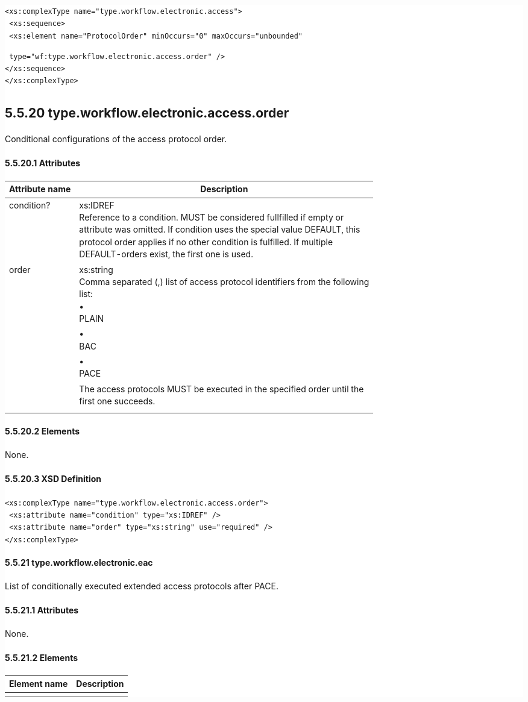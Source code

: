 ```
<xs:complexType name="type.workflow.electronic.access">
 <xs:sequence>
 <xs:element name="ProtocolOrder" minOccurs="0" maxOccurs="unbounded"
```

```
 type="wf:type.workflow.electronic.access.order" />
</xs:sequence>
</xs:complexType>
```
## 5.5.20 type.workflow.electronic.access.order

Conditional configurations of the access protocol order.

#### 5.5.20.1 Attributes

| Attribute name | Description                                                                                                                                                                                                                                                                           |
|----------------|---------------------------------------------------------------------------------------------------------------------------------------------------------------------------------------------------------------------------------------------------------------------------------------|
| condition?     | xs:IDREF<br>Reference to a condition. MUST be considered fullfilled if empty or<br>attribute was omitted. If condition uses the special value DEFAULT, this<br>protocol order applies if no other condition is fulfilled. If multiple<br>DEFAULT-orders exist, the first one is used. |
| order          | xs:string<br>Comma separated (,) list of access protocol identifiers from the following<br>list:<br>•<br>PLAIN                                                                                                                                                                        |
|                | •<br>BAC                                                                                                                                                                                                                                                                              |
|                | •<br>PACE                                                                                                                                                                                                                                                                             |
|                | The access protocols MUST be executed in the specified order until the<br>first one succeeds.                                                                                                                                                                                         |
|                |                                                                                                                                                                                                                                                                                       |

#### 5.5.20.2 Elements

None.

#### 5.5.20.3 XSD Definition

```
<xs:complexType name="type.workflow.electronic.access.order">
 <xs:attribute name="condition" type="xs:IDREF" />
 <xs:attribute name="order" type="xs:string" use="required" />
</xs:complexType>
```
#### 5.5.21 type.workflow.electronic.eac

List of conditionally executed extended access protocols after PACE.

#### 5.5.21.1 Attributes

None.

#### 5.5.21.2 Elements

| Element name | Description |
|--------------|-------------|
|              |             |
